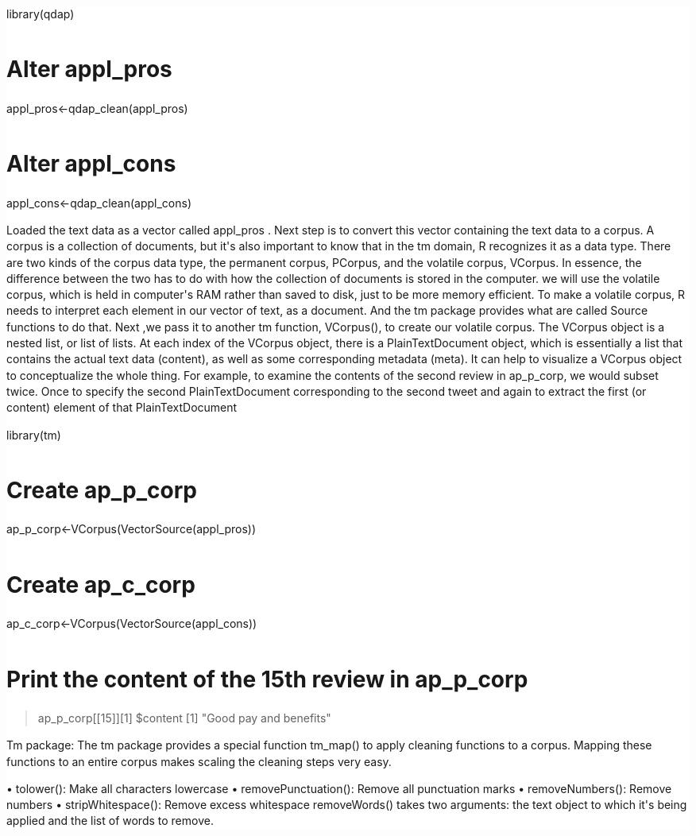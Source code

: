  
library(qdap)
# Alter appl_pros
appl_pros<-qdap_clean(appl_pros)
 
# Alter appl_cons
appl_cons<-qdap_clean(appl_cons)
 
 
Loaded the text data as a vector  called appl_pros . Next step is to convert this vector containing the text data to a corpus.  A corpus is a collection of documents, but it's also important to know that in the tm domain, R recognizes it as a data type.
There are two kinds of the corpus data type, the permanent corpus, PCorpus, and the volatile corpus, VCorpus. In essence, the difference between the two has to do with how the collection of documents is stored in the computer. we will use the volatile corpus, which is held in  computer's RAM rather than saved to disk, just to be more memory efficient.
To make a volatile corpus, R needs to interpret each element in our vector of text,  as a document. And the tm package provides what are called Source functions to do  that. Next ,we pass it to another tm function, VCorpus(), to create our volatile corpus.
The VCorpus object is a nested list, or list of lists. At each index of the VCorpus object, there is a PlainTextDocument object, which is essentially a list that contains the actual text data (content), as well as some corresponding metadata (meta). It can help to visualize a VCorpus object to conceptualize the whole thing.
For example,  to examine the contents of the second review in ap_p_corp, we would  subset twice. Once to specify the second PlainTextDocument corresponding to the second tweet and again to extract the first (or content) element of that PlainTextDocument
 
library(tm)
# Create ap_p_corp 
ap_p_corp<-VCorpus(VectorSource(appl_pros))
 
# Create ap_c_corp
ap_c_corp<-VCorpus(VectorSource(appl_cons))
 
# Print the content of the 15th review in ap_p_corp
> ap_p_corp[[15]][1]
$content
[1] "Good pay and benefits"
 
 
 
Tm package: The tm package provides a special function tm_map() to apply cleaning functions to a corpus. Mapping these functions to an entire corpus makes scaling the cleaning steps very easy.
 
 
 
•	tolower(): Make all characters lowercase
•	removePunctuation(): Remove all punctuation marks
•	removeNumbers(): Remove numbers
•	stripWhitespace(): Remove excess whitespace
removeWords() takes two arguments: the text object to which it's being applied and the list of words to remove.
 